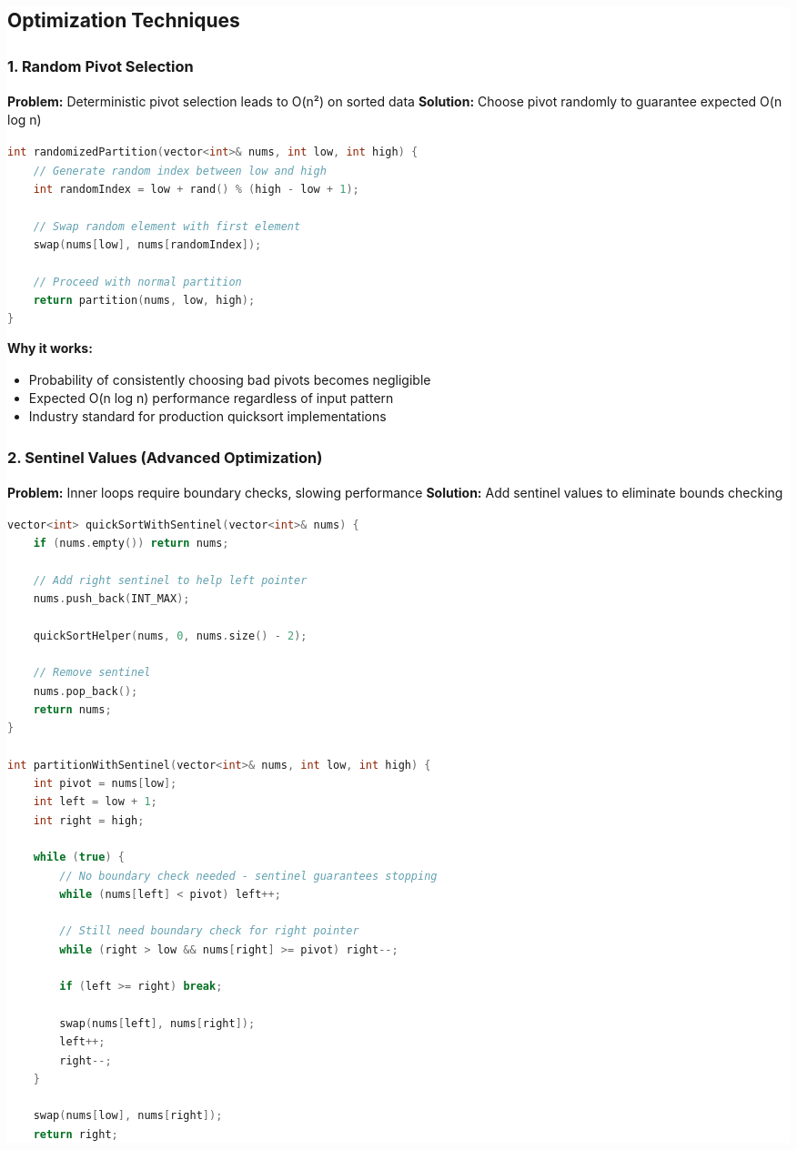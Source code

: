 ## Optimization Techniques

### 1. Random Pivot Selection

**Problem:** Deterministic pivot selection leads to O(n²) on sorted data
**Solution:** Choose pivot randomly to guarantee expected O(n log n)

```cpp
int randomizedPartition(vector<int>& nums, int low, int high) {
    // Generate random index between low and high
    int randomIndex = low + rand() % (high - low + 1);
    
    // Swap random element with first element
    swap(nums[low], nums[randomIndex]);
    
    // Proceed with normal partition
    return partition(nums, low, high);
}
```

**Why it works:** 
- Probability of consistently choosing bad pivots becomes negligible
- Expected O(n log n) performance regardless of input pattern
- Industry standard for production quicksort implementations

### 2. Sentinel Values (Advanced Optimization)

**Problem:** Inner loops require boundary checks, slowing performance
**Solution:** Add sentinel values to eliminate bounds checking

```cpp
vector<int> quickSortWithSentinel(vector<int>& nums) {
    if (nums.empty()) return nums;
    
    // Add right sentinel to help left pointer
    nums.push_back(INT_MAX);
    
    quickSortHelper(nums, 0, nums.size() - 2);
    
    // Remove sentinel
    nums.pop_back();
    return nums;
}

int partitionWithSentinel(vector<int>& nums, int low, int high) {
    int pivot = nums[low];
    int left = low + 1;
    int right = high;
    
    while (true) {
        // No boundary check needed - sentinel guarantees stopping
        while (nums[left] < pivot) left++;
        
        // Still need boundary check for right pointer
        while (right > low && nums[right] >= pivot) right--;
        
        if (left >= right) break;
        
        swap(nums[left], nums[right]);
        left++;
        right--;
    }
    
    swap(nums[low], nums[right]);
    return right;
```